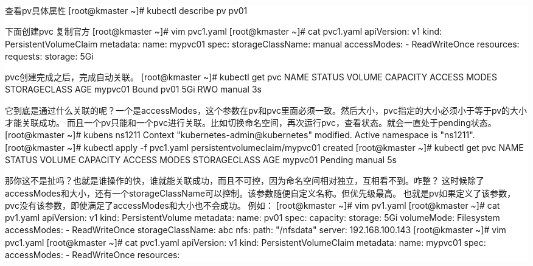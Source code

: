 查看pv具体属性
[root@kmaster ~]# kubectl describe pv pv01

下面创建pvc
复制官方
[root@kmaster ~]# vim pvc1.yaml
[root@kmaster ~]# cat pvc1.yaml 
apiVersion: v1
kind: PersistentVolumeClaim
metadata:
  name: mypvc01
spec:
  storageClassName: manual
  accessModes:
    - ReadWriteOnce
  resources:
    requests:
      storage: 5Gi

pvc创建完成之后，完成自动关联。
[root@kmaster ~]# kubectl get pvc
NAME      STATUS   VOLUME   CAPACITY   ACCESS MODES   STORAGECLASS   AGE
mypvc01   Bound    pv01     5Gi        RWO            manual         3s

它到底是通过什么关联的呢？一个是accessModes，这个参数在pv和pvc里面必须一致。然后大小，pvc指定的大小必须小于等于pv的大小才能关联成功。
而且一个pv只能和一个pvc进行关联。比如切换命名空间，再次运行pvc，查看状态。就会一直处于pending状态。
[root@kmaster ~]# kubens ns1211
Context "kubernetes-admin@kubernetes" modified.
Active namespace is "ns1211".
[root@kmaster ~]# kubectl apply -f pvc1.yaml 
persistentvolumeclaim/mypvc01 created
[root@kmaster ~]# kubectl get pvc
NAME      STATUS    VOLUME   CAPACITY   ACCESS MODES   STORAGECLASS   AGE
mypvc01   Pending                                      manual         5s

那你这不是扯吗？也就是谁操作的快，谁就能关联成功，而且不可控，因为命名空间相对独立，互相看不到。咋整？
这时候除了accessModes和大小，还有一个storageClassName可以控制。该参数随便自定义名称。但优先级最高。
也就是pv如果定义了该参数，pvc没有该参数，即使满足了accessModes和大小也不会成功。
例如：
[root@kmaster ~]# vim pv1.yaml 
[root@kmaster ~]# cat pv1.yaml 
apiVersion: v1
kind: PersistentVolume
metadata:
  name: pv01
spec:
  capacity:
    storage: 5Gi
  volumeMode: Filesystem
  accessModes:
    - ReadWriteOnce
  storageClassName: abc
  nfs:
    path: "/nfsdata"
    server: 192.168.100.143
[root@kmaster ~]# vim pvc1.yaml
[root@kmaster ~]# cat pvc1.yaml
apiVersion: v1
kind: PersistentVolumeClaim
metadata:
  name: mypvc01
spec:
  accessModes:
    - ReadWriteOnce
  resources:
